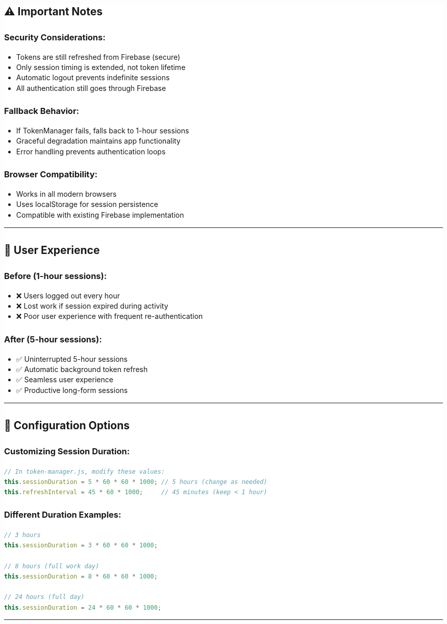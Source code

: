 ## ⚠️ Important Notes

### **Security Considerations:**
- Tokens are still refreshed from Firebase (secure)
- Only session timing is extended, not token lifetime
- Automatic logout prevents indefinite sessions
- All authentication still goes through Firebase

### **Fallback Behavior:**
- If TokenManager fails, falls back to 1-hour sessions
- Graceful degradation maintains app functionality
- Error handling prevents authentication loops

### **Browser Compatibility:**
- Works in all modern browsers
- Uses localStorage for session persistence
- Compatible with existing Firebase implementation

---

## 🎯 User Experience

### **Before (1-hour sessions):**
- ❌ Users logged out every hour
- ❌ Lost work if session expired during activity
- ❌ Poor user experience with frequent re-authentication

### **After (5-hour sessions):**
- ✅ Uninterrupted 5-hour sessions
- ✅ Automatic background token refresh
- ✅ Seamless user experience
- ✅ Productive long-form sessions

---

## 🔧 Configuration Options

### **Customizing Session Duration:**
```javascript
// In token-manager.js, modify these values:
this.sessionDuration = 5 * 60 * 60 * 1000; // 5 hours (change as needed)
this.refreshInterval = 45 * 60 * 1000;     // 45 minutes (keep < 1 hour)
```

### **Different Duration Examples:**
```javascript
// 3 hours
this.sessionDuration = 3 * 60 * 60 * 1000;

// 8 hours (full work day)
this.sessionDuration = 8 * 60 * 60 * 1000;

// 24 hours (full day)
this.sessionDuration = 24 * 60 * 60 * 1000;
```

---